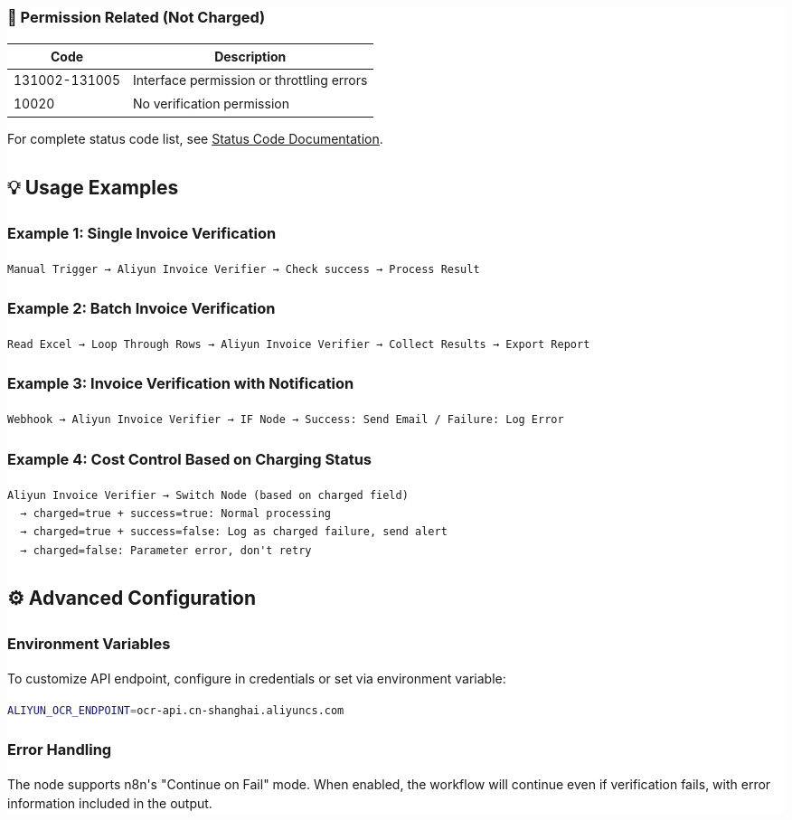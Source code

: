 ### 🔐 Permission Related (Not Charged)

| Code | Description |
|------|-------------|
| 131002-131005 | Interface permission or throttling errors |
| 10020 | No verification permission |

For complete status code list, see [Status Code Documentation](https://help.aliyun.com/zh/ocr/developer-reference/api-ocr-api-2021-07-07-verifyvatinvoice).

## 💡 Usage Examples

### Example 1: Single Invoice Verification

```
Manual Trigger → Aliyun Invoice Verifier → Check success → Process Result
```

### Example 2: Batch Invoice Verification

```
Read Excel → Loop Through Rows → Aliyun Invoice Verifier → Collect Results → Export Report
```

### Example 3: Invoice Verification with Notification

```
Webhook → Aliyun Invoice Verifier → IF Node → Success: Send Email / Failure: Log Error
```

### Example 4: Cost Control Based on Charging Status

```
Aliyun Invoice Verifier → Switch Node (based on charged field)
  → charged=true + success=true: Normal processing
  → charged=true + success=false: Log as charged failure, send alert
  → charged=false: Parameter error, don't retry
```

## ⚙️ Advanced Configuration

### Environment Variables

To customize API endpoint, configure in credentials or set via environment variable:

```bash
ALIYUN_OCR_ENDPOINT=ocr-api.cn-shanghai.aliyuncs.com
```

### Error Handling

The node supports n8n's "Continue on Fail" mode. When enabled, the workflow will continue even if verification fails, with error information included in the output.
